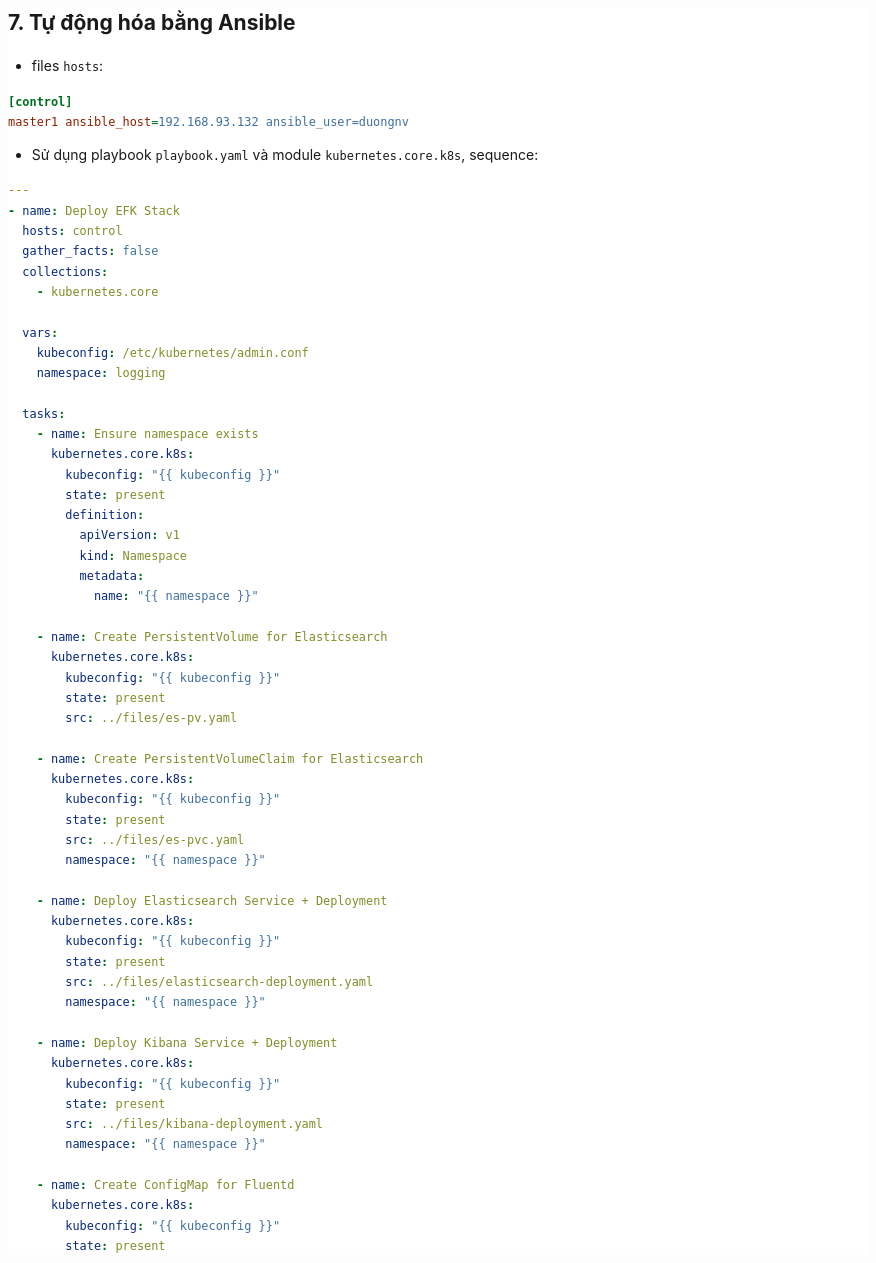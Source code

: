 ## 7. Tự động hóa bằng Ansible

- files `hosts`:

```ini
[control]
master1 ansible_host=192.168.93.132 ansible_user=duongnv
```

- Sử dụng playbook `playbook.yaml` và module `kubernetes.core.k8s`, sequence:

```yaml
---
- name: Deploy EFK Stack
  hosts: control
  gather_facts: false
  collections:
    - kubernetes.core

  vars:
    kubeconfig: /etc/kubernetes/admin.conf
    namespace: logging

  tasks:
    - name: Ensure namespace exists
      kubernetes.core.k8s:
        kubeconfig: "{{ kubeconfig }}"
        state: present
        definition:
          apiVersion: v1
          kind: Namespace
          metadata:
            name: "{{ namespace }}"

    - name: Create PersistentVolume for Elasticsearch
      kubernetes.core.k8s:
        kubeconfig: "{{ kubeconfig }}"
        state: present
        src: ../files/es-pv.yaml

    - name: Create PersistentVolumeClaim for Elasticsearch
      kubernetes.core.k8s:
        kubeconfig: "{{ kubeconfig }}"
        state: present
        src: ../files/es-pvc.yaml
        namespace: "{{ namespace }}"

    - name: Deploy Elasticsearch Service + Deployment
      kubernetes.core.k8s:
        kubeconfig: "{{ kubeconfig }}"
        state: present
        src: ../files/elasticsearch-deployment.yaml
        namespace: "{{ namespace }}"

    - name: Deploy Kibana Service + Deployment
      kubernetes.core.k8s:
        kubeconfig: "{{ kubeconfig }}"
        state: present
        src: ../files/kibana-deployment.yaml
        namespace: "{{ namespace }}"

    - name: Create ConfigMap for Fluentd
      kubernetes.core.k8s:
        kubeconfig: "{{ kubeconfig }}"
        state: present
```